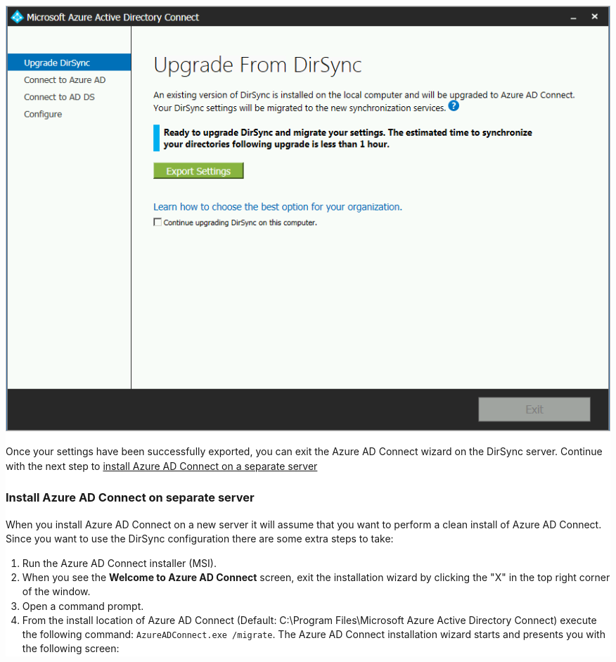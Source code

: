 ![Analysis complete](./media/active-directory-aadconnect-dirsync-upgrade-get-started/forceexport.png)

Once your settings have been successfully exported, you can exit the Azure AD Connect wizard on the DirSync server. Continue with the next step to [install Azure AD Connect on a separate server](#installation-of-azure-ad-connect-on-separate-server)

### Install Azure AD Connect on separate server

When you install Azure AD Connect on a new server it will assume that you want to perform a clean install of Azure AD Connect. Since you want to use the DirSync configuration there are some extra steps to take:

1. Run the Azure AD Connect installer (MSI).
2. When you see the **Welcome to Azure AD Connect** screen, exit the installation wizard by clicking the "X" in the top right corner of the window.
3. Open a command prompt.
4. From the install location of Azure AD Connect (Default: C:\Program Files\Microsoft Azure Active Directory Connect) execute the following command:
    `AzureADConnect.exe /migrate`.
    The Azure AD Connect installation wizard starts and presents you with the following screen: